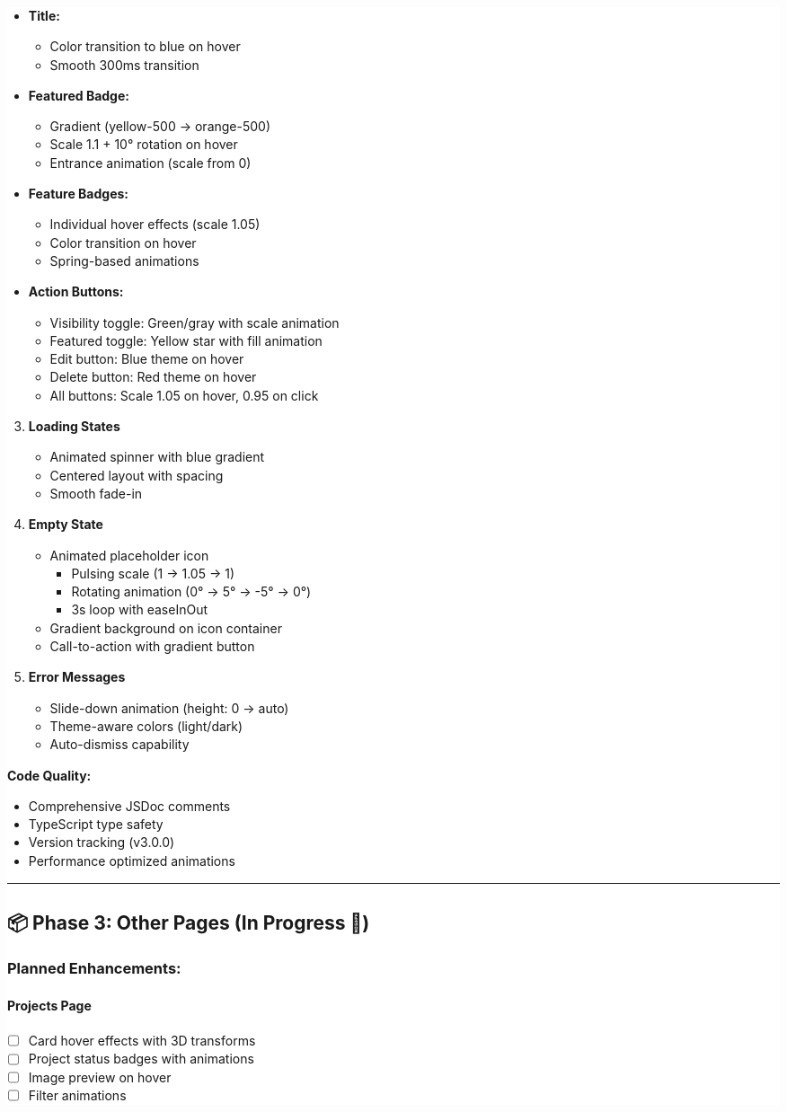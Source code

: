    - **Title:**
     - Color transition to blue on hover
     - Smooth 300ms transition

   - **Featured Badge:**
     - Gradient (yellow-500 → orange-500)
     - Scale 1.1 + 10° rotation on hover
     - Entrance animation (scale from 0)

   - **Feature Badges:**
     - Individual hover effects (scale 1.05)
     - Color transition on hover
     - Spring-based animations

   - **Action Buttons:**
     - Visibility toggle: Green/gray with scale animation
     - Featured toggle: Yellow star with fill animation
     - Edit button: Blue theme on hover
     - Delete button: Red theme on hover
     - All buttons: Scale 1.05 on hover, 0.95 on click

3. **Loading States**
   - Animated spinner with blue gradient
   - Centered layout with spacing
   - Smooth fade-in

4. **Empty State**
   - Animated placeholder icon
     - Pulsing scale (1 → 1.05 → 1)
     - Rotating animation (0° → 5° → -5° → 0°)
     - 3s loop with easeInOut
   - Gradient background on icon container
   - Call-to-action with gradient button

5. **Error Messages**
   - Slide-down animation (height: 0 → auto)
   - Theme-aware colors (light/dark)
   - Auto-dismiss capability

**Code Quality:**
- Comprehensive JSDoc comments
- TypeScript type safety
- Version tracking (v3.0.0)
- Performance optimized animations

---

## 📦 Phase 3: Other Pages (In Progress 🚧)

### Planned Enhancements:

#### Projects Page
- [ ] Card hover effects with 3D transforms
- [ ] Project status badges with animations
- [ ] Image preview on hover
- [ ] Filter animations
